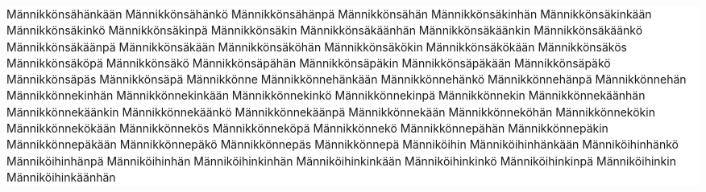 Männikkönsähänkään
Männikkönsähänkö
Männikkönsähänpä
Männikkönsähän
Männikkönsäkinhän
Männikkönsäkinkään
Männikkönsäkinkö
Männikkönsäkinpä
Männikkönsäkin
Männikkönsäkäänhän
Männikkönsäkäänkin
Männikkönsäkäänkö
Männikkönsäkäänpä
Männikkönsäkään
Männikkönsäköhän
Männikkönsäkökin
Männikkönsäkökään
Männikkönsäkös
Männikkönsäköpä
Männikkönsäkö
Männikkönsäpähän
Männikkönsäpäkin
Männikkönsäpäkään
Männikkönsäpäkö
Männikkönsäpäs
Männikkönsäpä
Männikkönne
Männikkönnehänkään
Männikkönnehänkö
Männikkönnehänpä
Männikkönnehän
Männikkönnekinhän
Männikkönnekinkään
Männikkönnekinkö
Männikkönnekinpä
Männikkönnekin
Männikkönnekäänhän
Männikkönnekäänkin
Männikkönnekäänkö
Männikkönnekäänpä
Männikkönnekään
Männikkönneköhän
Männikkönnekökin
Männikkönnekökään
Männikkönnekös
Männikkönneköpä
Männikkönnekö
Männikkönnepähän
Männikkönnepäkin
Männikkönnepäkään
Männikkönnepäkö
Männikkönnepäs
Männikkönnepä
Männiköihin
Männiköihinhänkään
Männiköihinhänkö
Männiköihinhänpä
Männiköihinhän
Männiköihinkinhän
Männiköihinkinkään
Männiköihinkinkö
Männiköihinkinpä
Männiköihinkin
Männiköihinkäänhän